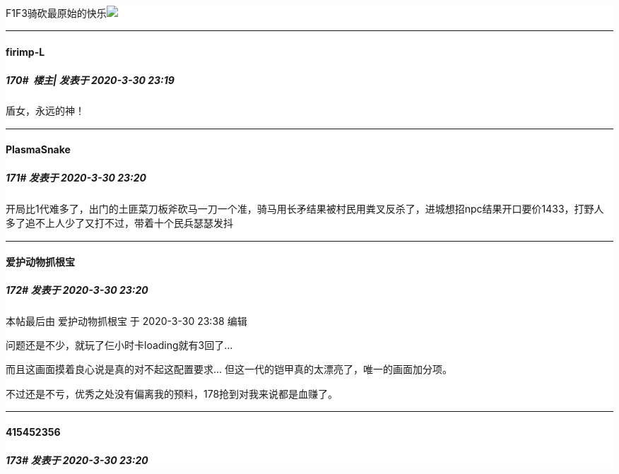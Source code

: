 


F1F3骑砍最原始的快乐<img src="https://static.saraba1st.com/image/smiley/face2017/045.png" referrerpolicy="no-referrer">







-----

####  firimp-L  
##### 170#         楼主| 发表于 2020-3-30 23:19




盾女，永远的神！







-----

####  PlasmaSnake  
##### 171#       发表于 2020-3-30 23:20




开局比1代难多了，出门的土匪菜刀板斧砍马一刀一个准，骑马用长矛结果被村民用粪叉反杀了，进城想招npc结果开口要价1433，打野人多了追不上人少了又打不过，带着十个民兵瑟瑟发抖







-----

####  爱护动物抓根宝  
##### 172#       发表于 2020-3-30 23:20



 本帖最后由 爱护动物抓根宝 于 2020-3-30 23:38 编辑 

问题还是不少，就玩了仨小时卡loading就有3回了...

而且这画面摸着良心说是真的对不起这配置要求...
但这一代的铠甲真的太漂亮了，唯一的画面加分项。

不过还是不亏，优秀之处没有偏离我的预料，178抢到对我来说都是血赚了。







-----

####  415452356  
##### 173#       发表于 2020-3-30 23:20
